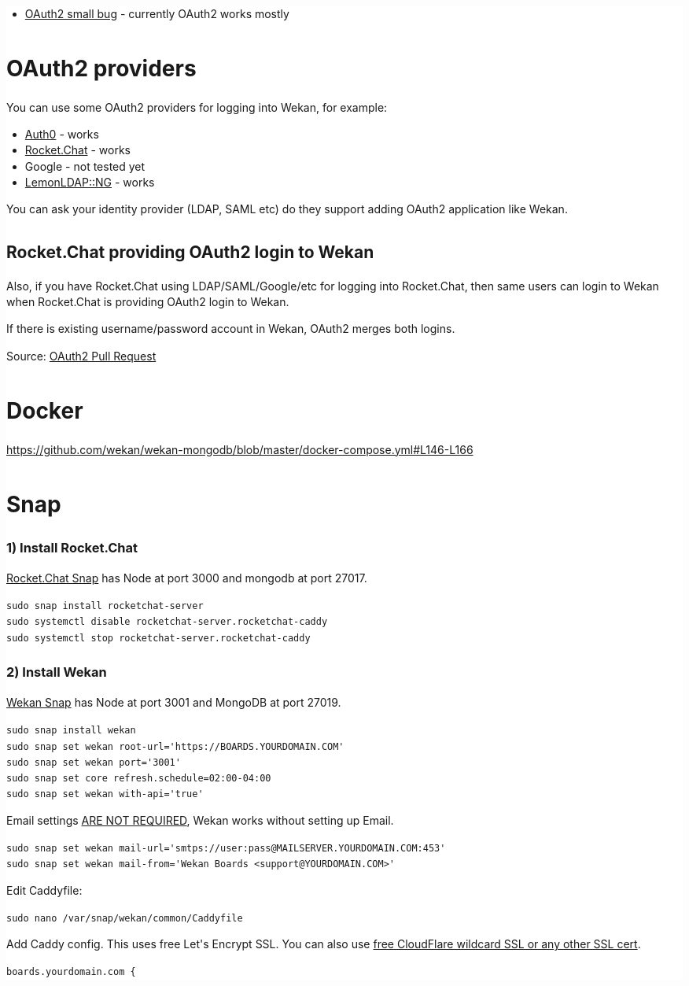 - [OAuth2 small bug](https://github.com/wekan/wekan/issues/1874) - currently OAuth2 works mostly

# OAuth2 providers

You can use some OAuth2 providers for logging into Wekan, for example:
- [Auth0](https://github.com/wekan/wekan/wiki/OAuth2#auth0) - works
- [Rocket.Chat](https://github.com/wekan/wekan/wiki/OAuth2#rocketchat-providing-oauth2-login-to-wekan) - works
- Google - not tested yet
- [LemonLDAP::NG](https://github.com/wekan/wekan/wiki/OAuth2#lemonldapng) - works

You can ask your identity provider (LDAP, SAML etc) do they support adding OAuth2 application like Wekan.

## Rocket.Chat providing OAuth2 login to Wekan

Also, if you have Rocket.Chat using LDAP/SAML/Google/etc for logging into Rocket.Chat, then same users can login to Wekan when Rocket.Chat is providing OAuth2 login to Wekan.

If there is existing username/password account in Wekan, OAuth2 merges both logins.

Source: [OAuth2 Pull Request](https://github.com/wekan/wekan/pull/1578)

# Docker

https://github.com/wekan/wekan-mongodb/blob/master/docker-compose.yml#L146-L166

# Snap

### 1) Install Rocket.Chat

[Rocket.Chat Snap](https://rocket.chat/docs/installation/manual-installation/ubuntu/snaps/) has Node at port 3000 and mongodb at port 27017.
```
sudo snap install rocketchat-server
sudo systemctl disable rocketchat-server.rocketchat-caddy
sudo systemctl stop rocketchat-server.rocketchat-caddy
```

### 2) Install Wekan

[Wekan Snap](https://github.com/wekan/wekan-snap/wiki/Install) has Node at port 3001 and MongoDB at port 27019.
```
sudo snap install wekan
sudo snap set wekan root-url='https://BOARDS.YOURDOMAIN.COM'
sudo snap set wekan port='3001'
sudo snap set core refresh.schedule=02:00-04:00
sudo snap set wekan with-api='true'
```
Email settings [ARE NOT REQUIRED](https://github.com/wekan/wekan/wiki/Troubleshooting-Mail), Wekan works without setting up Email.
```
sudo snap set wekan mail-url='smtps://user:pass@MAILSERVER.YOURDOMAIN.COM:453'
sudo snap set wekan mail-from='Wekan Boards <support@YOURDOMAIN.COM>'
```
Edit Caddyfile:
```
sudo nano /var/snap/wekan/common/Caddyfile
```
Add Caddy config. This uses free Let's Encrypt SSL. You can also use [free CloudFlare wildcard SSL or any other SSL cert](https://github.com/wekan/wekan/wiki/Caddy-Webserver-Config).
```
boards.yourdomain.com {
```